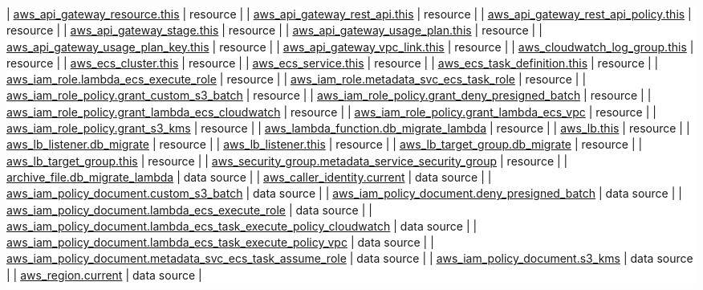 | [aws_api_gateway_resource.this](https://registry.terraform.io/providers/hashicorp/aws/latest/docs/resources/api_gateway_resource) | resource |
| [aws_api_gateway_rest_api.this](https://registry.terraform.io/providers/hashicorp/aws/latest/docs/resources/api_gateway_rest_api) | resource |
| [aws_api_gateway_rest_api_policy.this](https://registry.terraform.io/providers/hashicorp/aws/latest/docs/resources/api_gateway_rest_api_policy) | resource |
| [aws_api_gateway_stage.this](https://registry.terraform.io/providers/hashicorp/aws/latest/docs/resources/api_gateway_stage) | resource |
| [aws_api_gateway_usage_plan.this](https://registry.terraform.io/providers/hashicorp/aws/latest/docs/resources/api_gateway_usage_plan) | resource |
| [aws_api_gateway_usage_plan_key.this](https://registry.terraform.io/providers/hashicorp/aws/latest/docs/resources/api_gateway_usage_plan_key) | resource |
| [aws_api_gateway_vpc_link.this](https://registry.terraform.io/providers/hashicorp/aws/latest/docs/resources/api_gateway_vpc_link) | resource |
| [aws_cloudwatch_log_group.this](https://registry.terraform.io/providers/hashicorp/aws/latest/docs/resources/cloudwatch_log_group) | resource |
| [aws_ecs_cluster.this](https://registry.terraform.io/providers/hashicorp/aws/latest/docs/resources/ecs_cluster) | resource |
| [aws_ecs_service.this](https://registry.terraform.io/providers/hashicorp/aws/latest/docs/resources/ecs_service) | resource |
| [aws_ecs_task_definition.this](https://registry.terraform.io/providers/hashicorp/aws/latest/docs/resources/ecs_task_definition) | resource |
| [aws_iam_role.lambda_ecs_execute_role](https://registry.terraform.io/providers/hashicorp/aws/latest/docs/resources/iam_role) | resource |
| [aws_iam_role.metadata_svc_ecs_task_role](https://registry.terraform.io/providers/hashicorp/aws/latest/docs/resources/iam_role) | resource |
| [aws_iam_role_policy.grant_custom_s3_batch](https://registry.terraform.io/providers/hashicorp/aws/latest/docs/resources/iam_role_policy) | resource |
| [aws_iam_role_policy.grant_deny_presigned_batch](https://registry.terraform.io/providers/hashicorp/aws/latest/docs/resources/iam_role_policy) | resource |
| [aws_iam_role_policy.grant_lambda_ecs_cloudwatch](https://registry.terraform.io/providers/hashicorp/aws/latest/docs/resources/iam_role_policy) | resource |
| [aws_iam_role_policy.grant_lambda_ecs_vpc](https://registry.terraform.io/providers/hashicorp/aws/latest/docs/resources/iam_role_policy) | resource |
| [aws_iam_role_policy.grant_s3_kms](https://registry.terraform.io/providers/hashicorp/aws/latest/docs/resources/iam_role_policy) | resource |
| [aws_lambda_function.db_migrate_lambda](https://registry.terraform.io/providers/hashicorp/aws/latest/docs/resources/lambda_function) | resource |
| [aws_lb.this](https://registry.terraform.io/providers/hashicorp/aws/latest/docs/resources/lb) | resource |
| [aws_lb_listener.db_migrate](https://registry.terraform.io/providers/hashicorp/aws/latest/docs/resources/lb_listener) | resource |
| [aws_lb_listener.this](https://registry.terraform.io/providers/hashicorp/aws/latest/docs/resources/lb_listener) | resource |
| [aws_lb_target_group.db_migrate](https://registry.terraform.io/providers/hashicorp/aws/latest/docs/resources/lb_target_group) | resource |
| [aws_lb_target_group.this](https://registry.terraform.io/providers/hashicorp/aws/latest/docs/resources/lb_target_group) | resource |
| [aws_security_group.metadata_service_security_group](https://registry.terraform.io/providers/hashicorp/aws/latest/docs/resources/security_group) | resource |
| [archive_file.db_migrate_lambda](https://registry.terraform.io/providers/hashicorp/archive/latest/docs/data-sources/file) | data source |
| [aws_caller_identity.current](https://registry.terraform.io/providers/hashicorp/aws/latest/docs/data-sources/caller_identity) | data source |
| [aws_iam_policy_document.custom_s3_batch](https://registry.terraform.io/providers/hashicorp/aws/latest/docs/data-sources/iam_policy_document) | data source |
| [aws_iam_policy_document.deny_presigned_batch](https://registry.terraform.io/providers/hashicorp/aws/latest/docs/data-sources/iam_policy_document) | data source |
| [aws_iam_policy_document.lambda_ecs_execute_role](https://registry.terraform.io/providers/hashicorp/aws/latest/docs/data-sources/iam_policy_document) | data source |
| [aws_iam_policy_document.lambda_ecs_task_execute_policy_cloudwatch](https://registry.terraform.io/providers/hashicorp/aws/latest/docs/data-sources/iam_policy_document) | data source |
| [aws_iam_policy_document.lambda_ecs_task_execute_policy_vpc](https://registry.terraform.io/providers/hashicorp/aws/latest/docs/data-sources/iam_policy_document) | data source |
| [aws_iam_policy_document.metadata_svc_ecs_task_assume_role](https://registry.terraform.io/providers/hashicorp/aws/latest/docs/data-sources/iam_policy_document) | data source |
| [aws_iam_policy_document.s3_kms](https://registry.terraform.io/providers/hashicorp/aws/latest/docs/data-sources/iam_policy_document) | data source |
| [aws_region.current](https://registry.terraform.io/providers/hashicorp/aws/latest/docs/data-sources/region) | data source |
